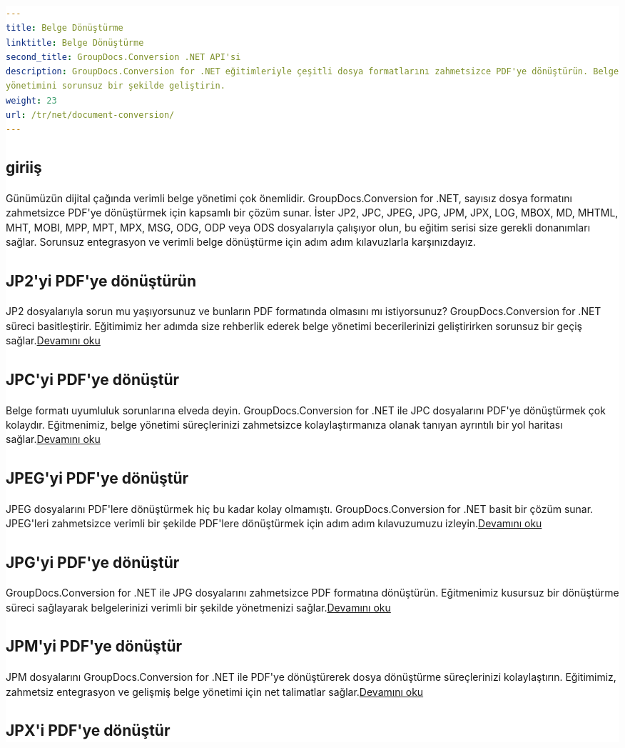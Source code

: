 ```yaml
---
title: Belge Dönüştürme
linktitle: Belge Dönüştürme
second_title: GroupDocs.Conversion .NET API'si
description: GroupDocs.Conversion for .NET eğitimleriyle çeşitli dosya formatlarını zahmetsizce PDF'ye dönüştürün. Belge yönetimini sorunsuz bir şekilde geliştirin.
weight: 23
url: /tr/net/document-conversion/
---
```

## giriiş
Günümüzün dijital çağında verimli belge yönetimi çok önemlidir. GroupDocs.Conversion for .NET, sayısız dosya formatını zahmetsizce PDF'ye dönüştürmek için kapsamlı bir çözüm sunar. İster JP2, JPC, JPEG, JPG, JPM, JPX, LOG, MBOX, MD, MHTML, MHT, MOBI, MPP, MPT, MPX, MSG, ODG, ODP veya ODS dosyalarıyla çalışıyor olun, bu eğitim serisi size gerekli donanımları sağlar. Sorunsuz entegrasyon ve verimli belge dönüştürme için adım adım kılavuzlarla karşınızdayız.

## JP2'yi PDF'ye dönüştürün

 JP2 dosyalarıyla sorun mu yaşıyorsunuz ve bunların PDF formatında olmasını mı istiyorsunuz? GroupDocs.Conversion for .NET süreci basitleştirir. Eğitimimiz her adımda size rehberlik ederek belge yönetimi becerilerinizi geliştirirken sorunsuz bir geçiş sağlar.[Devamını oku](./convert-jp2-to-pdf/)

## JPC'yi PDF'ye dönüştür

 Belge formatı uyumluluk sorunlarına elveda deyin. GroupDocs.Conversion for .NET ile JPC dosyalarını PDF'ye dönüştürmek çok kolaydır. Eğitmenimiz, belge yönetimi süreçlerinizi zahmetsizce kolaylaştırmanıza olanak tanıyan ayrıntılı bir yol haritası sağlar.[Devamını oku](./convert-jpc-to-pdf/)

## JPEG'yi PDF'ye dönüştür

 JPEG dosyalarını PDF'lere dönüştürmek hiç bu kadar kolay olmamıştı. GroupDocs.Conversion for .NET basit bir çözüm sunar. JPEG'leri zahmetsizce verimli bir şekilde PDF'lere dönüştürmek için adım adım kılavuzumuzu izleyin.[Devamını oku](./convert-jpeg-to-pdf/)

## JPG'yi PDF'ye dönüştür

 GroupDocs.Conversion for .NET ile JPG dosyalarını zahmetsizce PDF formatına dönüştürün. Eğitmenimiz kusursuz bir dönüştürme süreci sağlayarak belgelerinizi verimli bir şekilde yönetmenizi sağlar.[Devamını oku](./convert-jpg-to-pdf/)

## JPM'yi PDF'ye dönüştür

 JPM dosyalarını GroupDocs.Conversion for .NET ile PDF'ye dönüştürerek dosya dönüştürme süreçlerinizi kolaylaştırın. Eğitimimiz, zahmetsiz entegrasyon ve gelişmiş belge yönetimi için net talimatlar sağlar.[Devamını oku](./convert-jpm-to-pdf/)

## JPX'i PDF'ye dönüştür
